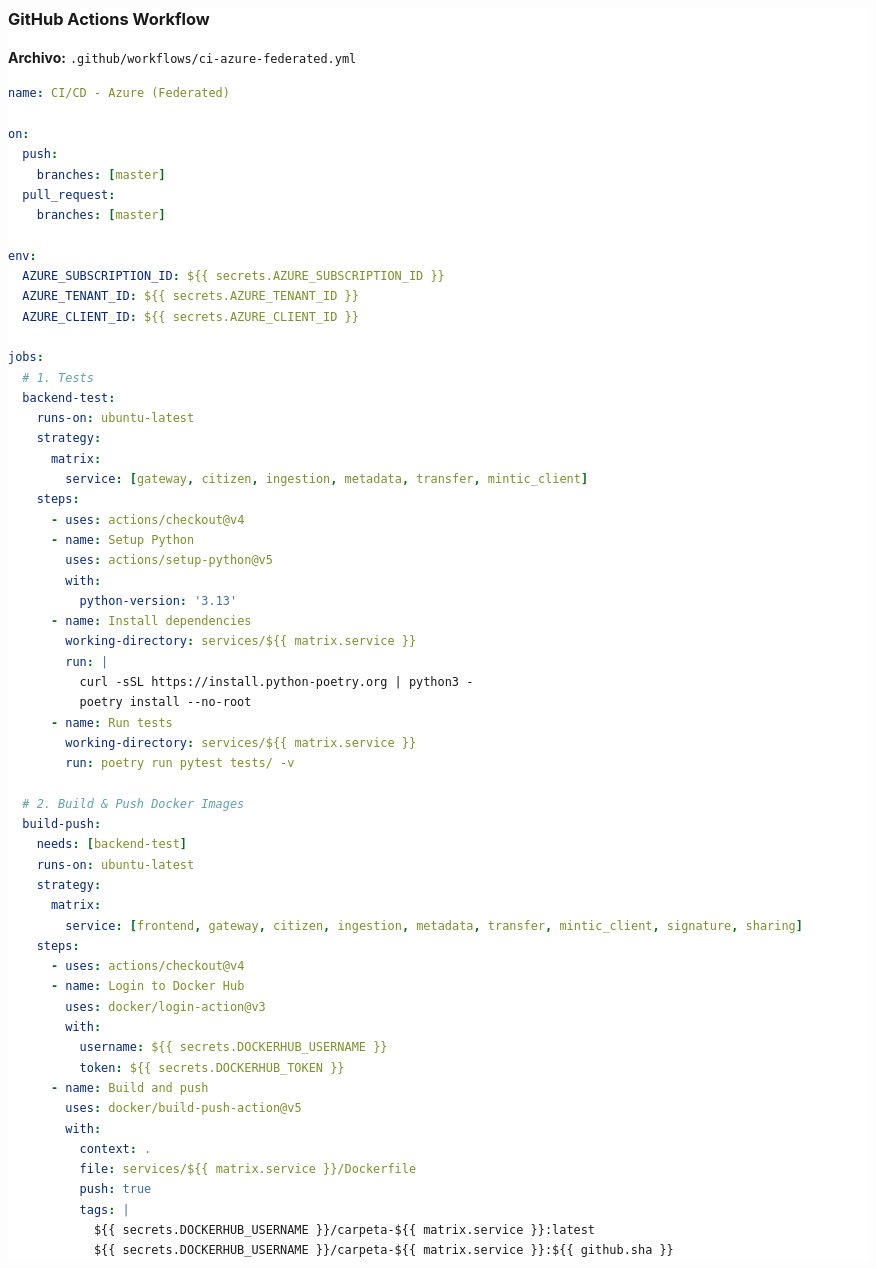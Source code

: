 ### GitHub Actions Workflow

**Archivo:** `.github/workflows/ci-azure-federated.yml`

```yaml
name: CI/CD - Azure (Federated)

on:
  push:
    branches: [master]
  pull_request:
    branches: [master]

env:
  AZURE_SUBSCRIPTION_ID: ${{ secrets.AZURE_SUBSCRIPTION_ID }}
  AZURE_TENANT_ID: ${{ secrets.AZURE_TENANT_ID }}
  AZURE_CLIENT_ID: ${{ secrets.AZURE_CLIENT_ID }}

jobs:
  # 1. Tests
  backend-test:
    runs-on: ubuntu-latest
    strategy:
      matrix:
        service: [gateway, citizen, ingestion, metadata, transfer, mintic_client]
    steps:
      - uses: actions/checkout@v4
      - name: Setup Python
        uses: actions/setup-python@v5
        with:
          python-version: '3.13'
      - name: Install dependencies
        working-directory: services/${{ matrix.service }}
        run: |
          curl -sSL https://install.python-poetry.org | python3 -
          poetry install --no-root
      - name: Run tests
        working-directory: services/${{ matrix.service }}
        run: poetry run pytest tests/ -v

  # 2. Build & Push Docker Images
  build-push:
    needs: [backend-test]
    runs-on: ubuntu-latest
    strategy:
      matrix:
        service: [frontend, gateway, citizen, ingestion, metadata, transfer, mintic_client, signature, sharing]
    steps:
      - uses: actions/checkout@v4
      - name: Login to Docker Hub
        uses: docker/login-action@v3
        with:
          username: ${{ secrets.DOCKERHUB_USERNAME }}
          token: ${{ secrets.DOCKERHUB_TOKEN }}
      - name: Build and push
        uses: docker/build-push-action@v5
        with:
          context: .
          file: services/${{ matrix.service }}/Dockerfile
          push: true
          tags: |
            ${{ secrets.DOCKERHUB_USERNAME }}/carpeta-${{ matrix.service }}:latest
            ${{ secrets.DOCKERHUB_USERNAME }}/carpeta-${{ matrix.service }}:${{ github.sha }}
```